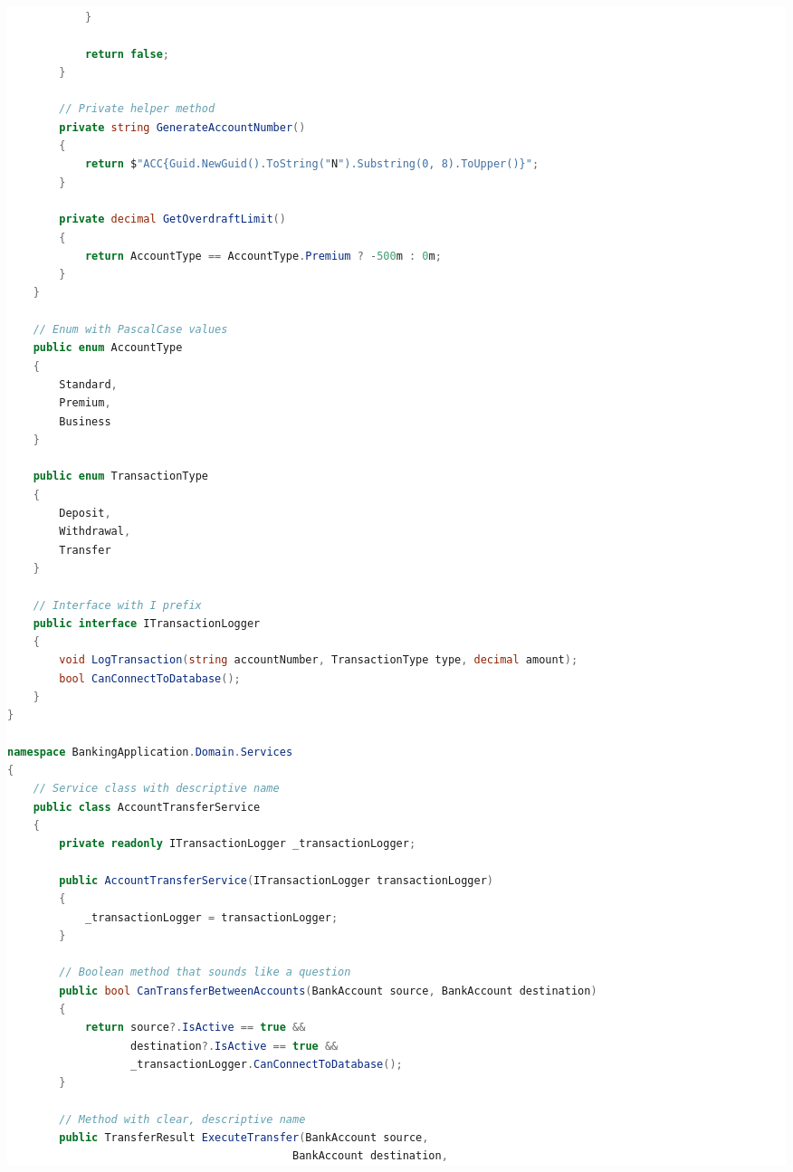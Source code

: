 ```csharp
            }

            return false;
        }

        // Private helper method
        private string GenerateAccountNumber()
        {
            return $"ACC{Guid.NewGuid().ToString("N").Substring(0, 8).ToUpper()}";
        }

        private decimal GetOverdraftLimit()
        {
            return AccountType == AccountType.Premium ? -500m : 0m;
        }
    }

    // Enum with PascalCase values
    public enum AccountType
    {
        Standard,
        Premium,
        Business
    }

    public enum TransactionType
    {
        Deposit,
        Withdrawal,
        Transfer
    }

    // Interface with I prefix
    public interface ITransactionLogger
    {
        void LogTransaction(string accountNumber, TransactionType type, decimal amount);
        bool CanConnectToDatabase();
    }
}

namespace BankingApplication.Domain.Services
{
    // Service class with descriptive name
    public class AccountTransferService
    {
        private readonly ITransactionLogger _transactionLogger;

        public AccountTransferService(ITransactionLogger transactionLogger)
        {
            _transactionLogger = transactionLogger;
        }

        // Boolean method that sounds like a question
        public bool CanTransferBetweenAccounts(BankAccount source, BankAccount destination)
        {
            return source?.IsActive == true &&
                   destination?.IsActive == true &&
                   _transactionLogger.CanConnectToDatabase();
        }

        // Method with clear, descriptive name
        public TransferResult ExecuteTransfer(BankAccount source,
                                            BankAccount destination,
```